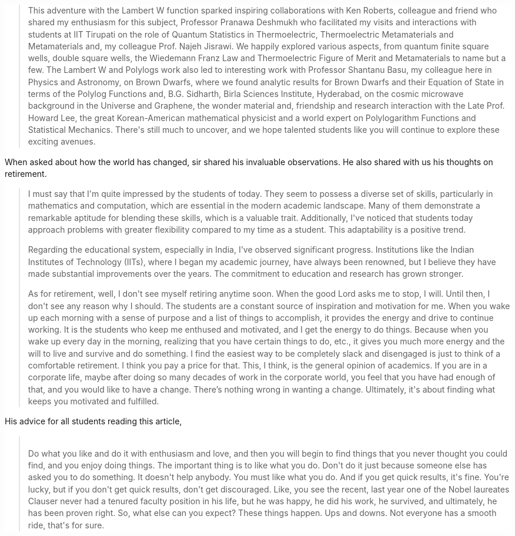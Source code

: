 > This adventure with the Lambert W function sparked inspiring collaborations with Ken Roberts, colleague and friend who shared my enthusiasm for this subject, Professor Pranawa Deshmukh who facilitated my visits and interactions with students at IIT Tirupati on the role of Quantum Statistics in Thermoelectric, Thermoelectric Metamaterials and Metamaterials and, my colleague Prof. Najeh Jisrawi. We happily explored various aspects, from quantum finite square wells, double square wells, the Wiedemann Franz Law and Thermoelectric Figure of Merit and Metamaterials to name but a few. The Lambert W and Polylogs work also led to interesting work with Professor Shantanu Basu, my colleague here in Physics and Astronomy, on Brown Dwarfs, where we found analytic results for Brown Dwarfs and their Equation of State in terms of the Polylog Functions and, B.G. Sidharth, Birla Sciences Institute, Hyderabad, on the cosmic microwave background in the Universe and Graphene, the wonder material and, friendship and research interaction with the Late Prof. Howard Lee, the great Korean-American mathematical physicist and a world expert on Polylogarithm Functions and Statistical Mechanics. There's still much to uncover, and we hope talented students like you will continue to explore these exciting avenues.

When asked about how the world has changed, sir shared his invaluable observations. He also shared with us his thoughts on retirement.

> I must say that I'm quite impressed by the students of today. They seem to possess a diverse set of skills, particularly in mathematics and computation, which are essential in the modern academic landscape. Many of them demonstrate a remarkable aptitude for blending these skills, which is a valuable trait. Additionally, I've noticed that students today approach problems with greater flexibility compared to my time as a student. This adaptability is a positive trend.
>
> Regarding the educational system, especially in India, I've observed significant progress. Institutions like the Indian Institutes of Technology (IITs), where I began my academic journey, have always been renowned, but I believe they have made substantial improvements over the years. The commitment to education and research has grown stronger.
>
> As for retirement, well, I don't see myself retiring anytime soon. When the good Lord asks me to stop, I will. Until then, I don't see any reason why I should. The students are a constant source of inspiration and motivation for me. When you wake up each morning with a sense of purpose and a list of things to accomplish, it provides the energy and drive to continue working. It is the students who keep me enthused and motivated, and I get the energy to do things. Because when you wake up every day in the morning, realizing that you have certain things to do, etc., it gives you much more energy and the will to live and survive and do something. I find the easiest way to be completely slack and disengaged is just to think of a comfortable retirement. I think you pay a price for that. This, I think, is the general opinion of academics. If you are in a corporate life, maybe after doing so many decades of work in the corporate world, you feel that you have had enough of that, and you would like to have a change. There’s nothing wrong in wanting a change. Ultimately, it's about finding what keeps you motivated and fulfilled.

His advice for all students reading this article,

> \
> Do what you like and do it with enthusiasm and love, and then you will begin to find things that you never thought you could find, and you enjoy doing things. The important thing is to like what you do. Don't do it just because someone else has asked you to do something. It doesn't help anybody. You must like what you do. And if you get quick results, it's fine. You're lucky, but if you don't get quick results, don't get discouraged. Like, you see the recent, last year one of the Nobel laureates Clauser never had a tenured faculty position in his life, but he was happy, he did his work, he survived, and ultimately, he has been proven right. So, what else can you expect? These things happen. Ups and downs. Not everyone has a smooth ride, that's for sure.
